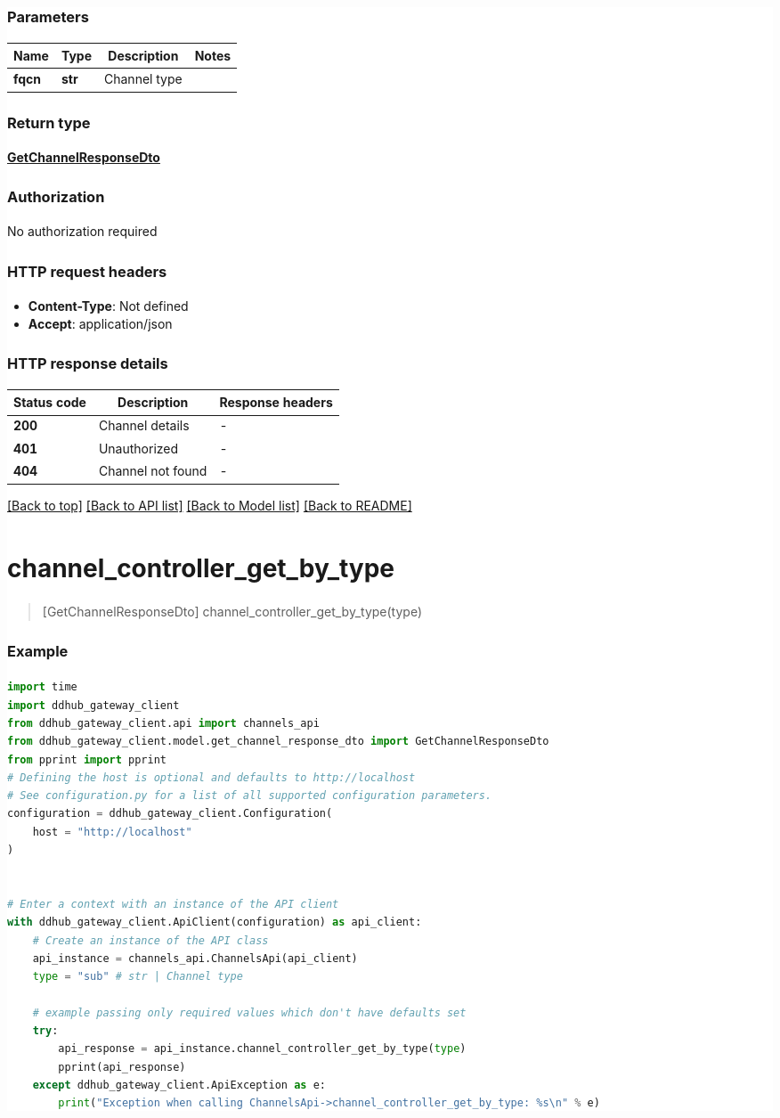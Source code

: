 
### Parameters

Name | Type | Description  | Notes
------------- | ------------- | ------------- | -------------
 **fqcn** | **str**| Channel type |

### Return type

[**GetChannelResponseDto**](GetChannelResponseDto.md)

### Authorization

No authorization required

### HTTP request headers

 - **Content-Type**: Not defined
 - **Accept**: application/json


### HTTP response details

| Status code | Description | Response headers |
|-------------|-------------|------------------|
**200** | Channel details |  -  |
**401** | Unauthorized |  -  |
**404** | Channel not found |  -  |

[[Back to top]](#) [[Back to API list]](../README.md#documentation-for-api-endpoints) [[Back to Model list]](../README.md#documentation-for-models) [[Back to README]](../README.md)

# **channel_controller_get_by_type**
> [GetChannelResponseDto] channel_controller_get_by_type(type)



### Example


```python
import time
import ddhub_gateway_client
from ddhub_gateway_client.api import channels_api
from ddhub_gateway_client.model.get_channel_response_dto import GetChannelResponseDto
from pprint import pprint
# Defining the host is optional and defaults to http://localhost
# See configuration.py for a list of all supported configuration parameters.
configuration = ddhub_gateway_client.Configuration(
    host = "http://localhost"
)


# Enter a context with an instance of the API client
with ddhub_gateway_client.ApiClient(configuration) as api_client:
    # Create an instance of the API class
    api_instance = channels_api.ChannelsApi(api_client)
    type = "sub" # str | Channel type

    # example passing only required values which don't have defaults set
    try:
        api_response = api_instance.channel_controller_get_by_type(type)
        pprint(api_response)
    except ddhub_gateway_client.ApiException as e:
        print("Exception when calling ChannelsApi->channel_controller_get_by_type: %s\n" % e)
```
